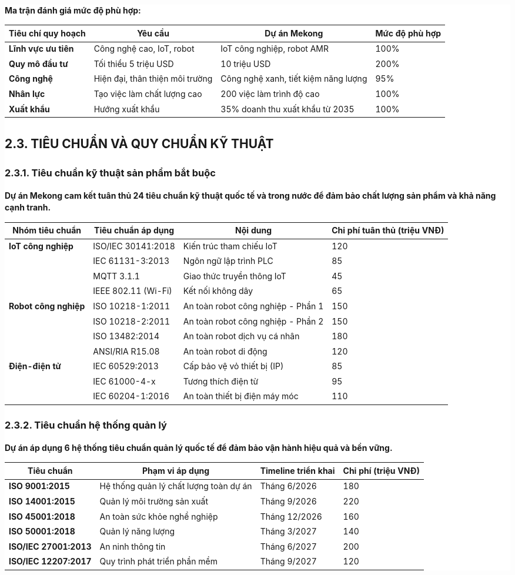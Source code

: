 **Ma trận đánh giá mức độ phù hợp:**

| Tiêu chí quy hoạch | Yêu cầu | Dự án Mekong | Mức độ phù hợp |
|-------------------|---------|--------------|----------------|
| **Lĩnh vực ưu tiên** | Công nghệ cao, IoT, robot | IoT công nghiệp, robot AMR | 100% |
| **Quy mô đầu tư** | Tối thiểu 5 triệu USD | 10 triệu USD | 200% |
| **Công nghệ** | Hiện đại, thân thiện môi trường | Công nghệ xanh, tiết kiệm năng lượng | 95% |
| **Nhân lực** | Tạo việc làm chất lượng cao | 200 việc làm trình độ cao | 100% |
| **Xuất khẩu** | Hướng xuất khẩu | 35% doanh thu xuất khẩu từ 2035 | 100% |

## 2.3. TIÊU CHUẨN VÀ QUY CHUẨN KỸ THUẬT

### 2.3.1. Tiêu chuẩn kỹ thuật sản phẩm bắt buộc

**Dự án Mekong cam kết tuân thủ 24 tiêu chuẩn kỹ thuật quốc tế và trong nước để đảm bảo chất lượng sản phẩm và khả năng cạnh tranh.**

| Nhóm tiêu chuẩn | Tiêu chuẩn áp dụng | Nội dung | Chi phí tuân thủ (triệu VNĐ) |
|-----------------|-------------------|----------|------------------------------|
| **IoT công nghiệp** | ISO/IEC 30141:2018 | Kiến trúc tham chiếu IoT | 120 |
| | IEC 61131-3:2013 | Ngôn ngữ lập trình PLC | 85 |
| | MQTT 3.1.1 | Giao thức truyền thông IoT | 45 |
| | IEEE 802.11 (Wi-Fi) | Kết nối không dây | 65 |
| **Robot công nghiệp** | ISO 10218-1:2011 | An toàn robot công nghiệp - Phần 1 | 150 |
| | ISO 10218-2:2011 | An toàn robot công nghiệp - Phần 2 | 150 |
| | ISO 13482:2014 | An toàn robot dịch vụ cá nhân | 180 |
| | ANSI/RIA R15.08 | An toàn robot di động | 120 |
| **Điện-điện tử** | IEC 60529:2013 | Cấp bảo vệ vỏ thiết bị (IP) | 85 |
| | IEC 61000-4-x | Tương thích điện từ | 95 |
| | IEC 60204-1:2016 | An toàn thiết bị điện máy móc | 110 |

### 2.3.2. Tiêu chuẩn hệ thống quản lý

**Dự án áp dụng 6 hệ thống tiêu chuẩn quản lý quốc tế để đảm bảo vận hành hiệu quả và bền vững.**

| Tiêu chuẩn | Phạm vi áp dụng | Timeline triển khai | Chi phí (triệu VNĐ) |
|------------|-----------------|---------------------|---------------------|
| **ISO 9001:2015** | Hệ thống quản lý chất lượng toàn dự án | Tháng 6/2026 | 180 |
| **ISO 14001:2015** | Quản lý môi trường sản xuất | Tháng 9/2026 | 220 |
| **ISO 45001:2018** | An toàn sức khỏe nghề nghiệp | Tháng 12/2026 | 160 |
| **ISO 50001:2018** | Quản lý năng lượng | Tháng 3/2027 | 140 |
| **ISO/IEC 27001:2013** | An ninh thông tin | Tháng 6/2027 | 200 |
| **ISO/IEC 12207:2017** | Quy trình phát triển phần mềm | Tháng 9/2027 | 120 |
